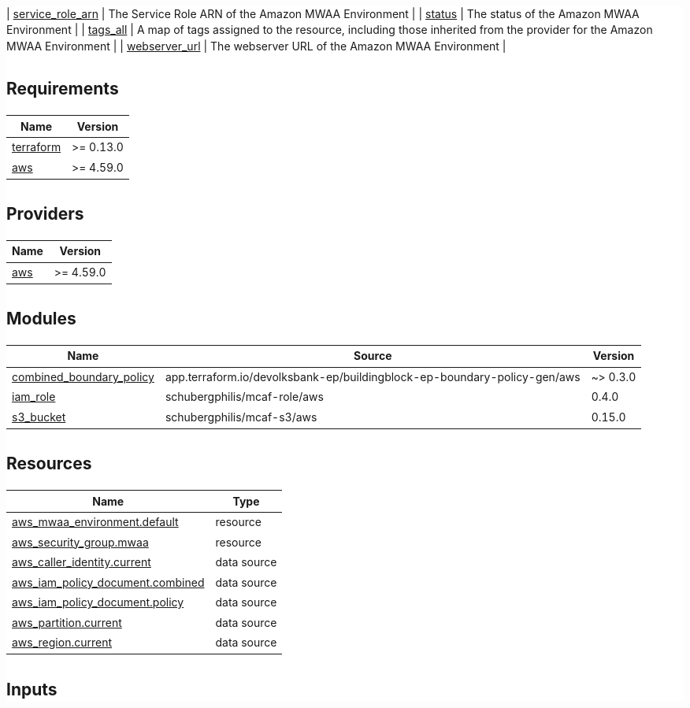 |  [service\_role\_arn](#output\_service\_role\_arn) | The Service Role ARN of the Amazon MWAA Environment |
|  [status](#output\_status) | The status of the Amazon MWAA Environment |
|  [tags\_all](#output\_tags\_all) | A map of tags assigned to the resource, including those inherited from the provider for the Amazon MWAA Environment |
|  [webserver\_url](#output\_webserver\_url) | The webserver URL of the Amazon MWAA Environment |


## Requirements

| Name | Version |
|------|---------|
| <a name="requirement_terraform"></a> [terraform](#requirement\_terraform) | >= 0.13.0 |
| <a name="requirement_aws"></a> [aws](#requirement\_aws) | >= 4.59.0 |

## Providers

| Name | Version |
|------|---------|
| <a name="provider_aws"></a> [aws](#provider\_aws) | >= 4.59.0 |

## Modules

| Name | Source | Version |
|------|--------|---------|
| <a name="module_combined_boundary_policy"></a> [combined\_boundary\_policy](#module\_combined\_boundary\_policy) | app.terraform.io/devolksbank-ep/buildingblock-ep-boundary-policy-gen/aws | ~> 0.3.0 |
| <a name="module_iam_role"></a> [iam\_role](#module\_iam\_role) | schubergphilis/mcaf-role/aws | 0.4.0 |
| <a name="module_s3_bucket"></a> [s3\_bucket](#module\_s3\_bucket) | schubergphilis/mcaf-s3/aws | 0.15.0 |

## Resources

| Name | Type |
|------|------|
| [aws_mwaa_environment.default](https://registry.terraform.io/providers/hashicorp/aws/latest/docs/resources/mwaa_environment) | resource |
| [aws_security_group.mwaa](https://registry.terraform.io/providers/hashicorp/aws/latest/docs/resources/security_group) | resource |
| [aws_caller_identity.current](https://registry.terraform.io/providers/hashicorp/aws/latest/docs/data-sources/caller_identity) | data source |
| [aws_iam_policy_document.combined](https://registry.terraform.io/providers/hashicorp/aws/latest/docs/data-sources/iam_policy_document) | data source |
| [aws_iam_policy_document.policy](https://registry.terraform.io/providers/hashicorp/aws/latest/docs/data-sources/iam_policy_document) | data source |
| [aws_partition.current](https://registry.terraform.io/providers/hashicorp/aws/latest/docs/data-sources/partition) | data source |
| [aws_region.current](https://registry.terraform.io/providers/hashicorp/aws/latest/docs/data-sources/region) | data source |

## Inputs
